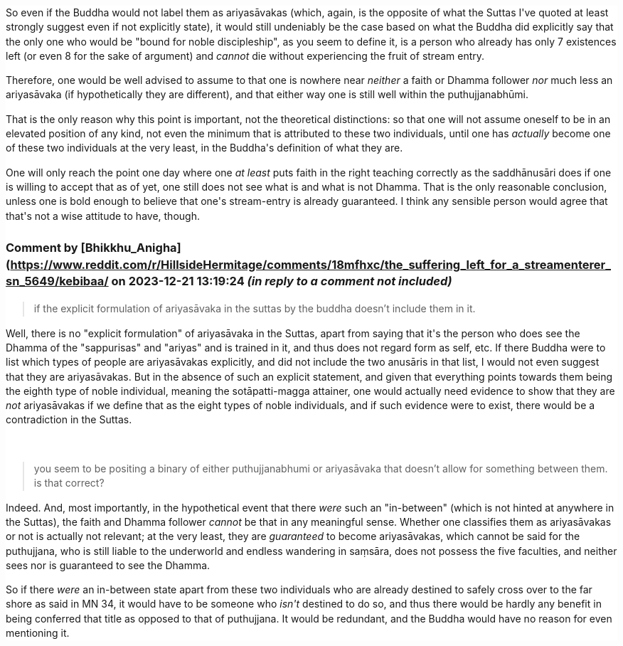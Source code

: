So even if the Buddha would not label them as ariyasāvakas (which, again, is the opposite of what the Suttas I've quoted at least strongly suggest even if not explicitly state), it would still undeniably be the case based on what the Buddha did explicitly say that the only one who would be "bound for noble discipleship", as you seem to define it, is a person who already has only 7 existences left (or even 8 for the sake of argument) and *cannot* die without experiencing the fruit of stream entry.

Therefore, one would be well advised to assume to that one is nowhere near *neither* a faith or Dhamma follower *nor* much less an ariyasāvaka (if hypothetically they are different), and that either way one is still well within the puthujjanabhūmi.

That is the only reason why this point is important, not the theoretical distinctions: so that one will not assume oneself to be in an elevated position of any kind, not even the minimum that is attributed to these two individuals, until one has *actually* become one of these two individuals at the very least, in the Buddha's definition of what they are.

One will only reach the point one day where one *at least* puts faith in the right teaching correctly as the saddhānusāri does if one is willing to accept that as of yet, one still does not see what is and what is not Dhamma.  That is the only reasonable conclusion, unless one is bold enough to believe that one's stream-entry is already guaranteed. I think any sensible person would agree that that's not a wise attitude to have, though.

### Comment by [Bhikkhu_Anigha](https://www.reddit.com/r/HillsideHermitage/comments/18mfhxc/the_suffering_left_for_a_streamenterer_sn_5649/kebibaa/ on 2023-12-21 13:19:24 *(in reply to a comment not included)*

>if the explicit formulation of ariyasāvaka in the suttas by the buddha doesn’t include them in it.

Well, there is no "explicit formulation" of ariyasāvaka in the Suttas, apart from saying that it's the person who does see the Dhamma of the "sappurisas" and "ariyas" and is trained in it, and thus does not regard form as self, etc. If there Buddha were to list which types of people are ariyasāvakas explicitly, and did not include the two anusāris in that list, I would not even suggest that they are ariyasāvakas. But in the absence of such an explicit statement, and given that everything points towards them being the eighth type of noble individual, meaning the sotāpatti-magga attainer, one would actually need evidence to show that they are *not* ariyasāvakas if we define that as the eight types of noble individuals, and if such evidence were to exist, there would be a contradiction in the Suttas.

&#x200B;

>you seem to be positing a binary of either puthujjanabhumi or ariyasāvaka that doesn’t allow for something between them. is that correct?

Indeed. And, most importantly, in the hypothetical event that there *were* such an "in-between" (which is not hinted at anywhere in the Suttas), the faith and Dhamma follower *cannot* be that in any meaningful sense. Whether one classifies them as ariyasāvakas or not is actually not relevant; at the very least, they are *guaranteed* to become ariyasāvakas, which cannot be said for the puthujjana, who is still liable to the underworld and endless wandering in saṃsāra, does not possess the five faculties, and neither sees nor is guaranteed to see the Dhamma.

So if there *were* an in-between state apart from these two individuals who are already destined to safely cross over to the far shore as said in MN 34, it would have to be someone who *isn't* destined to do so, and thus there would be hardly any benefit in being conferred that title as opposed to that of puthujjana. It would be redundant, and the Buddha would have no reason for even mentioning it.
